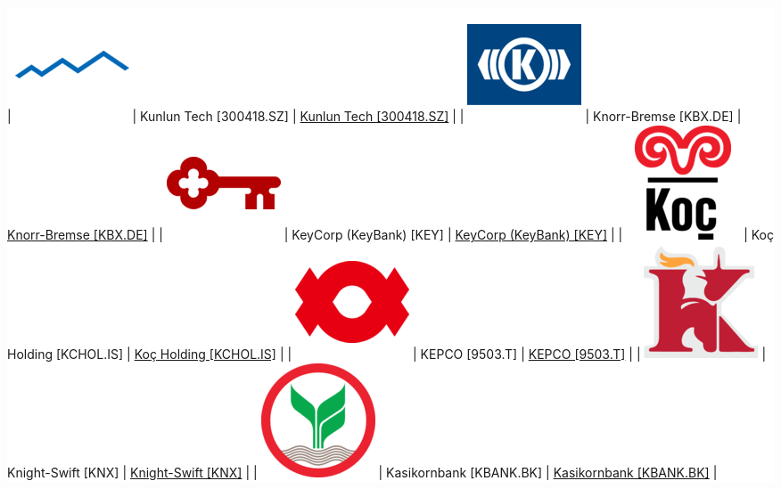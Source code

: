 | ![Kunlun Tech [300418.SZ]](/img/128/300418.SZ-4fc528b9.png) | Kunlun Tech [300418.SZ] | [Kunlun Tech [300418.SZ]](../../page/kunlun-tech/logo/ ) |
| ![Knorr-Bremse [KBX.DE]](/img/128/KBX.DE-43d48269.png) | Knorr-Bremse [KBX.DE] | [Knorr-Bremse [KBX.DE]](../../page/knorr-bremse/logo/ ) |
| ![KeyCorp (KeyBank) [KEY]](/img/128/KEY-71cdc32c.png) | KeyCorp (KeyBank) [KEY] | [KeyCorp (KeyBank) [KEY]](../../page/keycorp/logo/ ) |
| ![Koç Holding [KCHOL.IS]](/img/128/KCHOL.IS-c3c93517.png) | Koç Holding [KCHOL.IS] | [Koç Holding [KCHOL.IS]](../../page/koc-holding/logo/ ) |
| ![KEPCO [9503.T]](/img/128/9503.T-2c6a6d2f.png) | KEPCO [9503.T] | [KEPCO [9503.T]](../../page/kepco/logo/ ) |
| ![Knight-Swift [KNX]](/img/128/KNX-75c84979.png) | Knight-Swift [KNX] | [Knight-Swift [KNX]](../../page/knight-swift/logo/ ) |
| ![Kasikornbank [KBANK.BK]](/img/128/KBANK.BK-6ed4816a.png) | Kasikornbank [KBANK.BK] | [Kasikornbank [KBANK.BK]](../../page/kasikornbank/logo/ ) |
